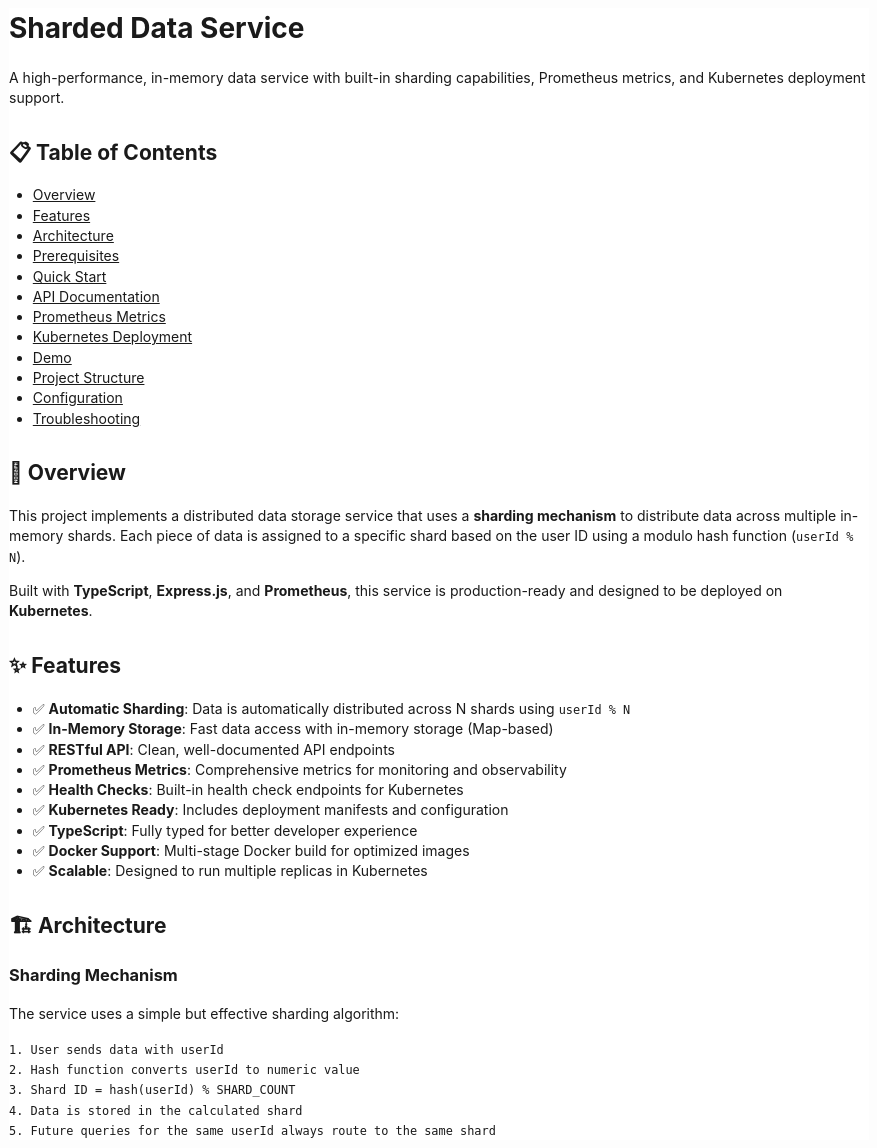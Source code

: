 # Sharded Data Service

A high-performance, in-memory data service with built-in sharding capabilities, Prometheus metrics, and Kubernetes deployment support.

## 📋 Table of Contents

- [Overview](#overview)
- [Features](#features)
- [Architecture](#architecture)
- [Prerequisites](#prerequisites)
- [Quick Start](#quick-start)
- [API Documentation](#api-documentation)
- [Prometheus Metrics](#prometheus-metrics)
- [Kubernetes Deployment](#kubernetes-deployment)
- [Demo](#demo)
- [Project Structure](#project-structure)
- [Configuration](#configuration)
- [Troubleshooting](#troubleshooting)

## 🎯 Overview

This project implements a distributed data storage service that uses a **sharding mechanism** to distribute data across multiple in-memory shards. Each piece of data is assigned to a specific shard based on the user ID using a modulo hash function (`userId % N`).

Built with **TypeScript**, **Express.js**, and **Prometheus**, this service is production-ready and designed to be deployed on **Kubernetes**.

## ✨ Features

- ✅ **Automatic Sharding**: Data is automatically distributed across N shards using `userId % N`
- ✅ **In-Memory Storage**: Fast data access with in-memory storage (Map-based)
- ✅ **RESTful API**: Clean, well-documented API endpoints
- ✅ **Prometheus Metrics**: Comprehensive metrics for monitoring and observability
- ✅ **Health Checks**: Built-in health check endpoints for Kubernetes
- ✅ **Kubernetes Ready**: Includes deployment manifests and configuration
- ✅ **TypeScript**: Fully typed for better developer experience
- ✅ **Docker Support**: Multi-stage Docker build for optimized images
- ✅ **Scalable**: Designed to run multiple replicas in Kubernetes

## 🏗️ Architecture

### Sharding Mechanism

The service uses a simple but effective sharding algorithm:

```
1. User sends data with userId
2. Hash function converts userId to numeric value
3. Shard ID = hash(userId) % SHARD_COUNT
4. Data is stored in the calculated shard
5. Future queries for the same userId always route to the same shard
```
